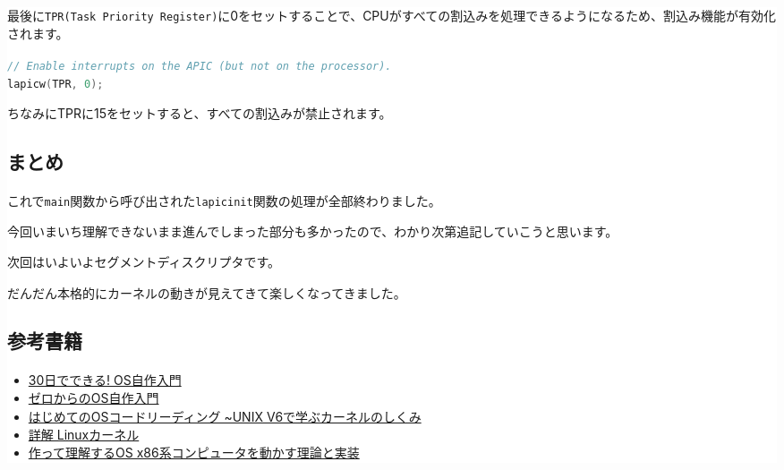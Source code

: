 最後に`TPR(Task Priority Register)`に0をセットすることで、CPUがすべての割込みを処理できるようになるため、割込み機能が有効化されます。

``` c
// Enable interrupts on the APIC (but not on the processor).
lapicw(TPR, 0);
```

ちなみにTPRに15をセットすると、すべての割込みが禁止されます。

## まとめ

これで`main`関数から呼び出された`lapicinit`関数の処理が全部終わりました。

今回いまいち理解できないまま進んでしまった部分も多かったので、わかり次第追記していこうと思います。

次回はいよいよセグメントディスクリプタです。

だんだん本格的にカーネルの動きが見えてきて楽しくなってきました。

## 参考書籍

- [30日でできる! OS自作入門](https://amzn.to/3qZSCY7)
- [ゼロからのOS自作入門](https://amzn.to/3qXYsZX)
- [はじめてのOSコードリーディング ~UNIX V6で学ぶカーネルのしくみ](https://amzn.to/3q8TU3K)
- [詳解 Linuxカーネル](https://amzn.to/3I6fkVt)
- [作って理解するOS x86系コンピュータを動かす理論と実装](https://amzn.to/3JRUdI2)
